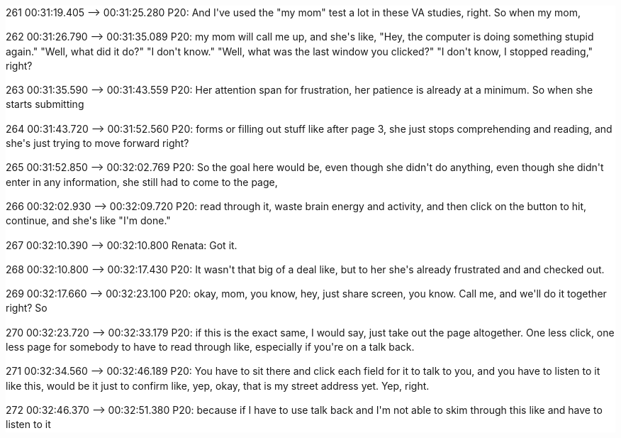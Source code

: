 261
00:31:19.405 --> 00:31:25.280
P20: And I've used the "my mom" test a lot in these VA studies, right. So when my mom,

262
00:31:26.790 --> 00:31:35.089
P20: my mom will call me up, and she's like, "Hey, the computer is doing something stupid again." "Well, what did it do?" "I don't know." "Well, what was the last window you clicked?" "I don't know, I stopped reading," right?

263
00:31:35.590 --> 00:31:43.559
P20: Her attention span for frustration, her patience is already at a minimum. So when she starts submitting

264
00:31:43.720 --> 00:31:52.560
P20: forms or filling out stuff like after page 3, she just stops comprehending and reading, and she's just trying to move forward right?

265
00:31:52.850 --> 00:32:02.769
P20: So the goal here would be, even though she didn't do anything, even though she didn't enter in any information, she still had to come to the page,

266
00:32:02.930 --> 00:32:09.720
P20: read through it, waste brain energy and activity, and then click on the button to hit, continue, and she's like "I'm done."

267
00:32:10.390 --> 00:32:10.800
Renata: Got it.

268
00:32:10.800 --> 00:32:17.430
P20: It wasn't that big of a deal like, but to her she's already frustrated and and checked out.

269
00:32:17.660 --> 00:32:23.100
P20: okay, mom, you know, hey, just share screen, you know. Call me, and we'll do it together right? So

270
00:32:23.720 --> 00:32:33.179
P20: if this is the exact same, I would say, just take out the page altogether. One less click, one less page for somebody to have to read through like, especially if you're on a talk back.

271
00:32:34.560 --> 00:32:46.189
P20: You have to sit there and click each field for it to talk to you, and you have to listen to it like this, would be it just to confirm like, yep, okay, that is my street address yet. Yep, right.

272
00:32:46.370 --> 00:32:51.380
P20: because if I have to use talk back and I'm not able to skim through this like and have to listen to it
